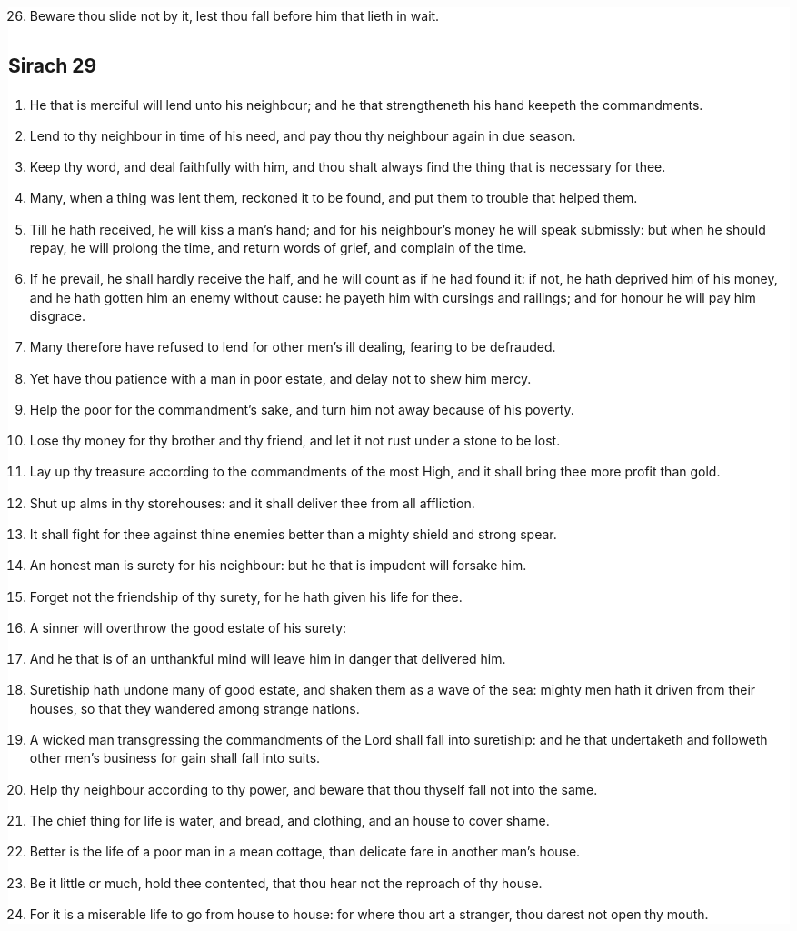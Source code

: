 26. Beware thou slide not by it, lest thou fall before him that lieth in wait. 

## Sirach 29

1. He that is merciful will lend unto his neighbour; and he that strengtheneth his hand keepeth the commandments.

2. Lend to thy neighbour in time of his need, and pay thou thy neighbour again in due season.

3. Keep thy word, and deal faithfully with him, and thou shalt always find the thing that is necessary for thee.

4. Many, when a thing was lent them, reckoned it to be found, and put them to trouble that helped them.

5. Till he hath received, he will kiss a man’s hand; and for his neighbour’s money he will speak submissly: but when he should repay, he will prolong the time, and return words of grief, and complain of the time.

6. If he prevail, he shall hardly receive the half, and he will count as if he had found it: if not, he hath deprived him of his money, and he hath gotten him an enemy without cause: he payeth him with cursings and railings; and for honour he will pay him disgrace.

7. Many therefore have refused to lend for other men’s ill dealing, fearing to be defrauded.

8. Yet have thou patience with a man in poor estate, and delay not to shew him mercy.

9. Help the poor for the commandment’s sake, and turn him not away because of his poverty.

10. Lose thy money for thy brother and thy friend, and let it not rust under a stone to be lost.

11. Lay up thy treasure according to the commandments of the most High, and it shall bring thee more profit than gold.

12. Shut up alms in thy storehouses: and it shall deliver thee from all affliction.

13. It shall fight for thee against thine enemies better than a mighty shield and strong spear.

14. An honest man is surety for his neighbour: but he that is impudent will forsake him.

15. Forget not the friendship of thy surety, for he hath given his life for thee.

16. A sinner will overthrow the good estate of his surety:

17. And he that is of an unthankful mind will leave him in danger that delivered him.

18. Suretiship hath undone many of good estate, and shaken them as a wave of the sea: mighty men hath it driven from their houses, so that they wandered among strange nations.

19. A wicked man transgressing the commandments of the Lord shall fall into suretiship: and he that undertaketh and followeth other men’s business for gain shall fall into suits.

20. Help thy neighbour according to thy power, and beware that thou thyself fall not into the same.

21. The chief thing for life is water, and bread, and clothing, and an house to cover shame.

22. Better is the life of a poor man in a mean cottage, than delicate fare in another man’s house.

23. Be it little or much, hold thee contented, that thou hear not the reproach of thy house.

24. For it is a miserable life to go from house to house: for where thou art a stranger, thou darest not open thy mouth.
